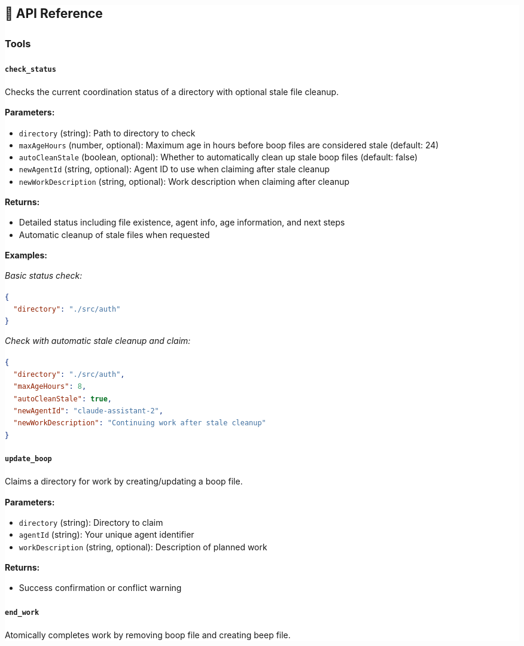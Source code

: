 ## 🔧 API Reference

### Tools

#### `check_status`
Checks the current coordination status of a directory with optional stale file cleanup.

**Parameters:**
- `directory` (string): Path to directory to check
- `maxAgeHours` (number, optional): Maximum age in hours before boop files are considered stale (default: 24)
- `autoCleanStale` (boolean, optional): Whether to automatically clean up stale boop files (default: false)
- `newAgentId` (string, optional): Agent ID to use when claiming after stale cleanup
- `newWorkDescription` (string, optional): Work description when claiming after cleanup

**Returns:**
- Detailed status including file existence, agent info, age information, and next steps
- Automatic cleanup of stale files when requested

**Examples:**

*Basic status check:*
```json
{
  "directory": "./src/auth"
}
```

*Check with automatic stale cleanup and claim:*
```json
{
  "directory": "./src/auth",
  "maxAgeHours": 8,
  "autoCleanStale": true,
  "newAgentId": "claude-assistant-2",
  "newWorkDescription": "Continuing work after stale cleanup"
}
```

#### `update_boop`
Claims a directory for work by creating/updating a boop file.

**Parameters:**
- `directory` (string): Directory to claim
- `agentId` (string): Your unique agent identifier  
- `workDescription` (string, optional): Description of planned work

**Returns:**
- Success confirmation or conflict warning

#### `end_work`
Atomically completes work by removing boop file and creating beep file.
